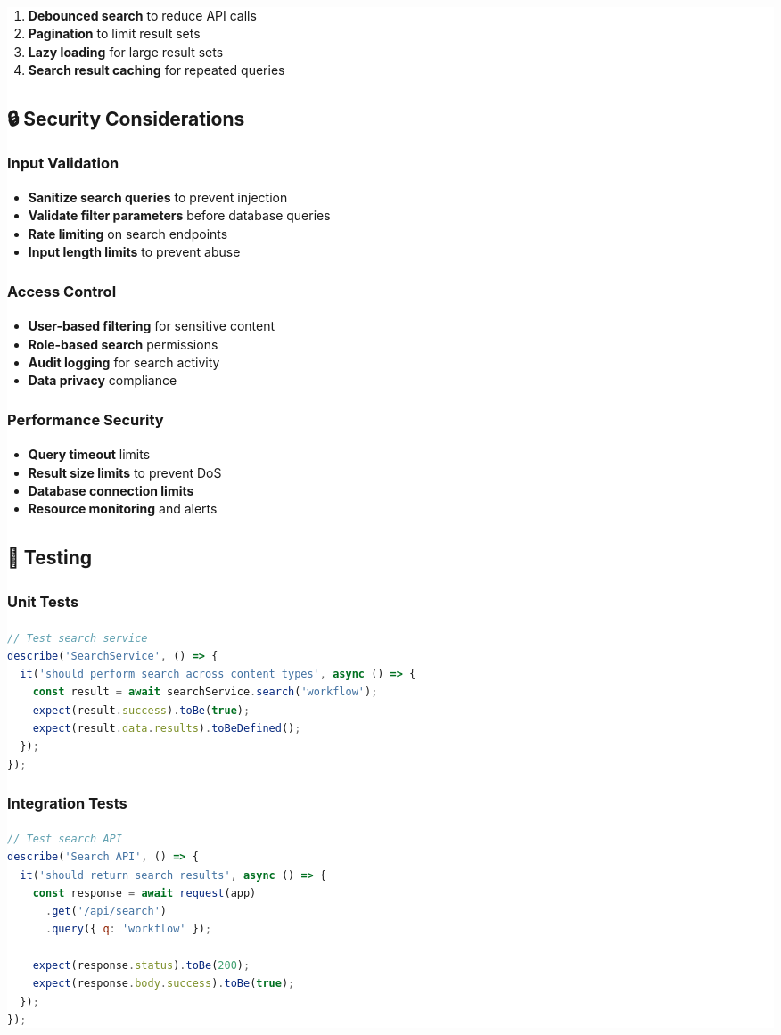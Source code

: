 1. **Debounced search** to reduce API calls
2. **Pagination** to limit result sets
3. **Lazy loading** for large result sets
4. **Search result caching** for repeated queries

## 🔒 Security Considerations

### Input Validation

- **Sanitize search queries** to prevent injection
- **Validate filter parameters** before database queries
- **Rate limiting** on search endpoints
- **Input length limits** to prevent abuse

### Access Control

- **User-based filtering** for sensitive content
- **Role-based search** permissions
- **Audit logging** for search activity
- **Data privacy** compliance

### Performance Security

- **Query timeout** limits
- **Result size limits** to prevent DoS
- **Database connection limits**
- **Resource monitoring** and alerts

## 🧪 Testing

### Unit Tests

```javascript
// Test search service
describe('SearchService', () => {
  it('should perform search across content types', async () => {
    const result = await searchService.search('workflow');
    expect(result.success).toBe(true);
    expect(result.data.results).toBeDefined();
  });
});
```

### Integration Tests

```javascript
// Test search API
describe('Search API', () => {
  it('should return search results', async () => {
    const response = await request(app)
      .get('/api/search')
      .query({ q: 'workflow' });
    
    expect(response.status).toBe(200);
    expect(response.body.success).toBe(true);
  });
});
```
